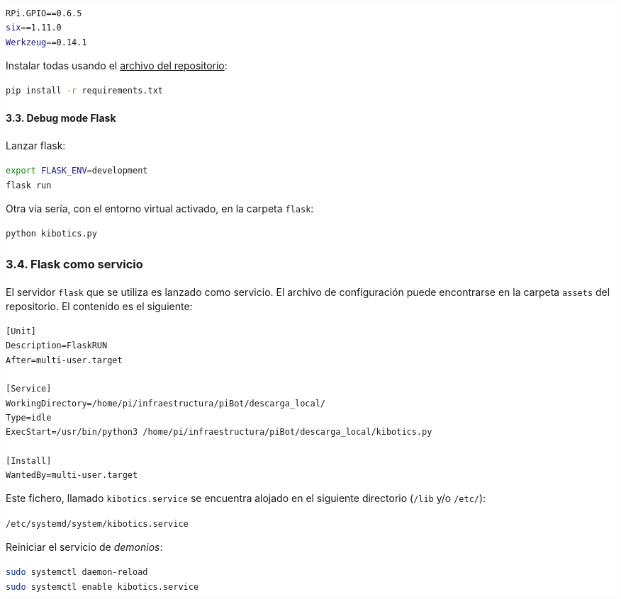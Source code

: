 ```bash
RPi.GPIO==0.6.5
six==1.11.0
Werkzeug==0.14.1
```

Instalar todas usando el [archivo del repositorio](https://github.com/jderobot-hub/kibotics-drivers/blob/master/piBot/flask/requirements.txt):

```bash
pip install -r requirements.txt
```


<a name="33-debug-flask"></a>
#### 3.3. Debug mode Flask

Lanzar flask:

```bash
export FLASK_ENV=development
flask run
```

Otra vía sería, con el entorno virtual activado, en la carpeta `flask`:
```bash
python kibotics.py
```

<a name="34-flask-como-servicio"></a>
### 3.4. Flask como servicio

El servidor `flask` que se utiliza es lanzado como servicio. El archivo de configuración puede encontrarse en la carpeta `assets` del repositorio. El contenido es el siguiente:

```service
[Unit]
Description=FlaskRUN
After=multi-user.target

[Service]
WorkingDirectory=/home/pi/infraestructura/piBot/descarga_local/
Type=idle
ExecStart=/usr/bin/python3 /home/pi/infraestructura/piBot/descarga_local/kibotics.py

[Install]
WantedBy=multi-user.target
```

Este fichero, llamado `kibotics.service` se encuentra alojado en el siguiente directorio (`/lib` y/o `/etc/`):

```bash
/etc/systemd/system/kibotics.service
```

Reiniciar el servicio de *demonios*:

```bash
sudo systemctl daemon-reload
sudo systemctl enable kibotics.service
```
